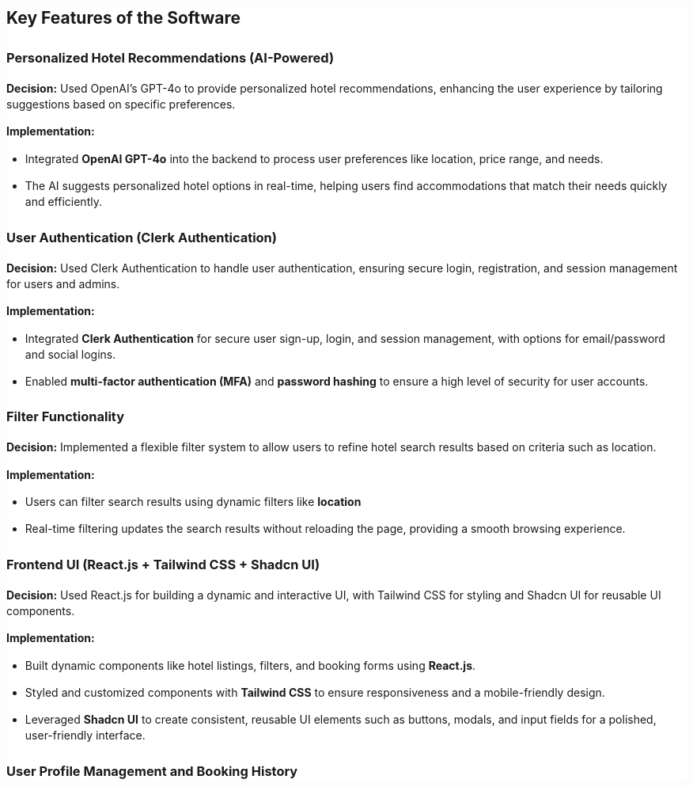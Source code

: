## Key Features of the Software

### **Personalized Hotel Recommendations (AI-Powered)**

**Decision:** Used OpenAI’s GPT-4o to provide personalized hotel recommendations, enhancing the user experience by tailoring suggestions based on specific preferences.

**Implementation:**

- Integrated **OpenAI GPT-4o** into the backend to process user preferences like location, price range, and needs.

- The AI suggests personalized hotel options in real-time, helping users find accommodations that match their needs quickly and efficiently.

### **User Authentication (Clerk Authentication)**

**Decision:** Used Clerk Authentication to handle user authentication, ensuring secure login, registration, and session management for users and admins.

**Implementation:**

- Integrated **Clerk Authentication** for secure user sign-up, login, and session management, with options for email/password and social logins.

- Enabled **multi-factor authentication (MFA)** and **password hashing** to ensure a high level of security for user accounts.

### **Filter Functionality**

**Decision:** Implemented a flexible filter system to allow users to refine hotel search results based on criteria such as location.

**Implementation:**

- Users can filter search results using dynamic filters like **location**

- Real-time filtering updates the search results without reloading the page, providing a smooth browsing experience.

### **Frontend UI (React.js + Tailwind CSS + Shadcn UI)**

**Decision:** Used React.js for building a dynamic and interactive UI, with Tailwind CSS for styling and Shadcn UI for reusable UI components.

**Implementation:**

- Built dynamic components like hotel listings, filters, and booking forms using **React.js**.

- Styled and customized components with **Tailwind CSS** to ensure responsiveness and a mobile-friendly design.

- Leveraged **Shadcn UI** to create consistent, reusable UI elements such as buttons, modals, and input fields for a polished, user-friendly interface.

### **User Profile Management and Booking History**

